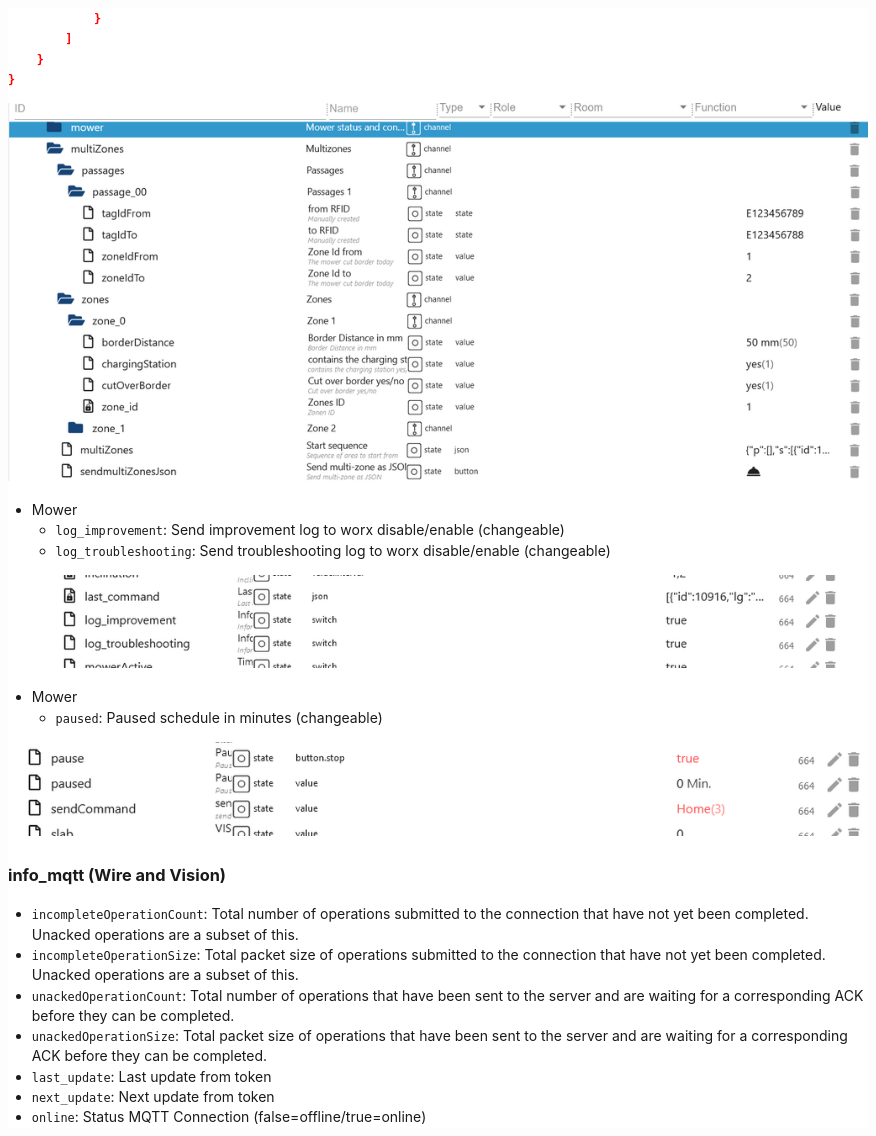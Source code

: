 ```json
            }
        ]
    }
}
```

![Vision img/areas_vision.png](img/areas_vision.png)

-   Mower
    -   `log_improvement`: Send improvement log to worx disable/enable (changeable)
    -   `log_troubleshooting`: Send troubleshooting log to worx disable/enable (changeable)

![Vision img/logs_vision.png](img/logs_vision.png)

-   Mower
    -   `paused`: Paused schedule in minutes (changeable)

![Vision img/paused_vision.png](img/paused_vision.png)

### info_mqtt (Wire and Vision)

-   `incompleteOperationCount`: Total number of operations submitted to the connection that have not yet been completed. Unacked operations are a subset of this.
-   `incompleteOperationSize`: Total packet size of operations submitted to the connection that have not yet been completed. Unacked operations are a subset of this.
-   `unackedOperationCount`: Total number of operations that have been sent to the server and are waiting for a corresponding ACK before they can be completed.
-   `unackedOperationSize`: Total packet size of operations that have been sent to the server and are waiting for a corresponding ACK before they can be completed.
-   `last_update`: Last update from token
-   `next_update`: Next update from token
-   `online`: Status MQTT Connection (false=offline/true=online)
